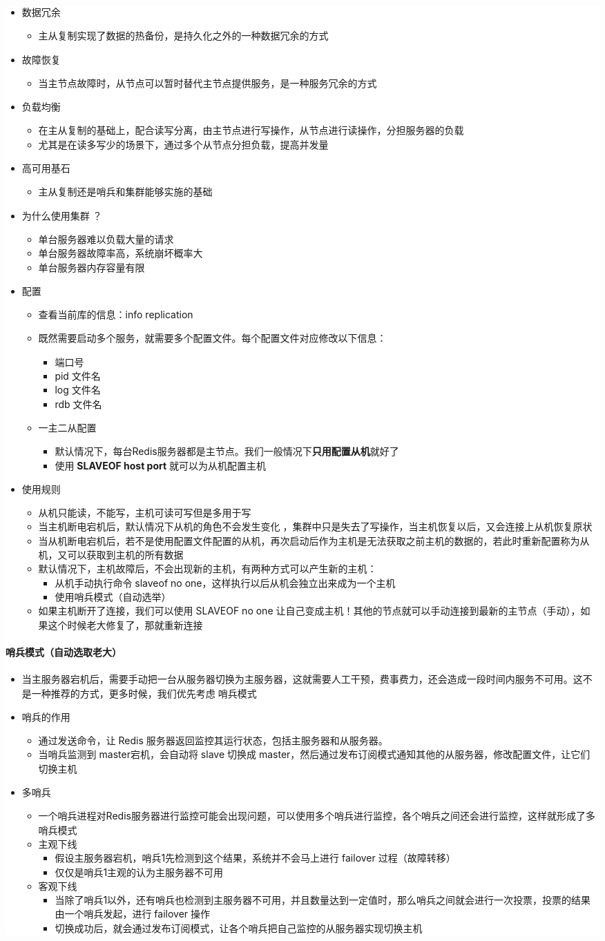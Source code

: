   - 数据冗余
    - 主从复制实现了数据的热备份，是持久化之外的一种数据冗余的方式
  - 故障恢复
    - 当主节点故障时，从节点可以暂时替代主节点提供服务，是一种服务冗余的方式
  - 负载均衡
    - 在主从复制的基础上，配合读写分离，由主节点进行写操作，从节点进行读操作，分担服务器的负载
    - 尤其是在读多写少的场景下，通过多个从节点分担负载，提高并发量
  - 高可用基石
    - 主从复制还是哨兵和集群能够实施的基础

- 为什么使用集群 ？

  - 单台服务器难以负载大量的请求
  - 单台服务器故障率高，系统崩坏概率大
  - 单台服务器内存容量有限

- 配置

  - 查看当前库的信息：info replication

  - 既然需要启动多个服务，就需要多个配置文件。每个配置文件对应修改以下信息：
    - 端口号
    - pid 文件名
    - log 文件名
    - rdb 文件名
  - 一主二从配置
    - 默认情况下，每台Redis服务器都是主节点。我们一般情况下**只用配置从机**就好了
    - 使用 **SLAVEOF host port** 就可以为从机配置主机

- 使用规则

  - 从机只能读，不能写，主机可读可写但是多用于写
  - 当主机断电宕机后，默认情况下从机的角色不会发生变化 ，集群中只是失去了写操作，当主机恢复以后，又会连接上从机恢复原状
  - 当从机断电宕机后，若不是使用配置文件配置的从机，再次启动后作为主机是无法获取之前主机的数据的，若此时重新配置称为从机，又可以获取到主机的所有数据
  - 默认情况下，主机故障后，不会出现新的主机，有两种方式可以产生新的主机：
    - 从机手动执行命令 slaveof no one，这样执行以后从机会独立出来成为一个主机 
    - 使用哨兵模式（自动选举）
  - 如果主机断开了连接，我们可以使用 SLAVEOF no one 让自己变成主机！其他的节点就可以手动连接到最新的主节点（手动），如果这个时候老大修复了，那就重新连接



#### 哨兵模式（自动选取老大）

- 当主服务器宕机后，需要手动把一台从服务器切换为主服务器，这就需要人工干预，费事费力，还会造成一段时间内服务不可用。这不是一种推荐的方式，更多时候，我们优先考虑 哨兵模式

- 哨兵的作用

  - 通过发送命令，让 Redis 服务器返回监控其运行状态，包括主服务器和从服务器。
  - 当哨兵监测到 master宕机，会自动将 slave 切换成 master，然后通过发布订阅模式通知其他的从服务器，修改配置文件，让它们切换主机

- 多哨兵

  - 一个哨兵进程对Redis服务器进行监控可能会出现问题，可以使用多个哨兵进行监控，各个哨兵之间还会进行监控，这样就形成了多哨兵模式
  - 主观下线
    - 假设主服务器宕机，哨兵1先检测到这个结果，系统并不会马上进行 failover 过程（故障转移）
    - 仅仅是哨兵1主观的认为主服务器不可用
  - 客观下线
    - 当除了哨兵1以外，还有哨兵也检测到主服务器不可用，并且数量达到一定值时，那么哨兵之间就会进行一次投票，投票的结果由一个哨兵发起，进行 failover 操作
    - 切换成功后，就会通过发布订阅模式，让各个哨兵把自己监控的从服务器实现切换主机
